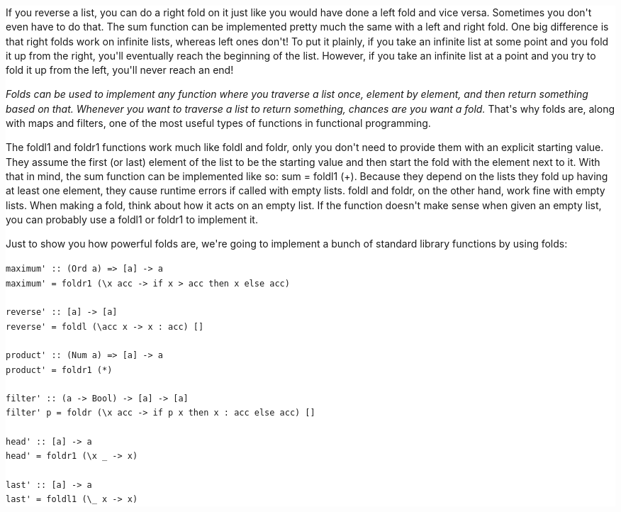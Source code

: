If you reverse a list, you can do a right fold on it just like you would
have done a left fold and vice versa. Sometimes you don't even have to
do that. The <span class="fixed">sum</span> function can be implemented
pretty much the same with a left and right fold. One big difference is
that right folds work on infinite lists, whereas left ones don't! To put
it plainly, if you take an infinite list at some point and you fold it
up from the right, you'll eventually reach the beginning of the list.
However, if you take an infinite list at a point and you try to fold it
up from the left, you'll never reach an end!

*Folds can be used to implement any function where you traverse a list
once, element by element, and then return something based on that.
Whenever you want to traverse a list to return something, chances are
you want a fold.* That's why folds are, along with maps and filters, one
of the most useful types of functions in functional programming.

The <span class="label function">foldl1</span> and
<span class="label function">foldr1</span> functions work much like
<span class="fixed">foldl</span> and <span class="fixed">foldr</span>,
only you don't need to provide them with an explicit starting value.
They assume the first (or last) element of the list to be the starting
value and then start the fold with the element next to it. With that in
mind, the <span class="fixed">sum</span> function can be implemented
like so: <span class="fixed">sum = foldl1 (+)</span>. Because they
depend on the lists they fold up having at least one element, they cause
runtime errors if called with empty lists.
<span class="fixed">foldl</span> and <span class="fixed">foldr</span>,
on the other hand, work fine with empty lists. When making a fold, think
about how it acts on an empty list. If the function doesn't make sense
when given an empty list, you can probably use a
<span class="fixed">foldl1</span> or <span class="fixed">foldr1</span>
to implement it.

Just to show you how powerful folds are, we're going to implement a
bunch of standard library functions by using folds:

``` haskell:hs
maximum' :: (Ord a) => [a] -> a
maximum' = foldr1 (\x acc -> if x > acc then x else acc)

reverse' :: [a] -> [a]
reverse' = foldl (\acc x -> x : acc) []

product' :: (Num a) => [a] -> a
product' = foldr1 (*)

filter' :: (a -> Bool) -> [a] -> [a]
filter' p = foldr (\x acc -> if p x then x : acc else acc) []

head' :: [a] -> a
head' = foldr1 (\x _ -> x)

last' :: [a] -> a
last' = foldl1 (\_ x -> x)
```
